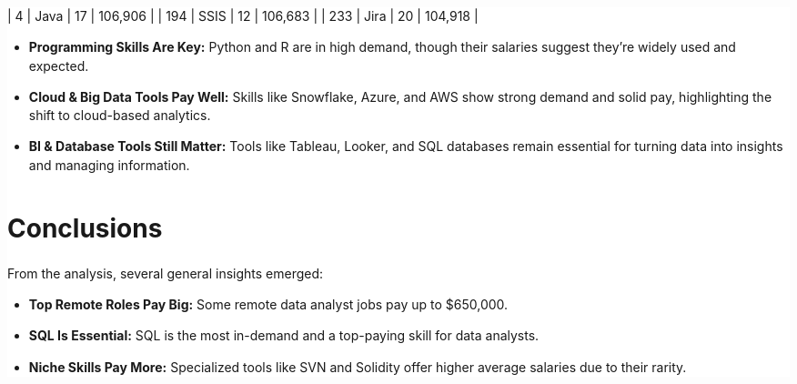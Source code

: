 | 4        | Java        | 17            | 106,906             |
| 194      | SSIS        | 12            | 106,683             |
| 233      | Jira        | 20            | 104,918             |

- **Programming Skills Are Key:** Python and R are in high demand, though their salaries suggest they’re widely used and expected.

- **Cloud & Big Data Tools Pay Well:** Skills like Snowflake, Azure, and AWS show strong demand and solid pay, highlighting the shift to cloud-based analytics.

- **BI & Database Tools Still Matter:** Tools like Tableau, Looker, and SQL databases remain essential for turning data into insights and managing information.

# Conclusions
From the analysis, several general insights emerged:

- **Top Remote Roles Pay Big:** Some remote data analyst jobs pay up to $650,000.

- **SQL Is Essential:** SQL is the most in-demand and a top-paying skill for data analysts.

- **Niche Skills Pay More:** Specialized tools like SVN and Solidity offer higher average salaries due to their rarity.
